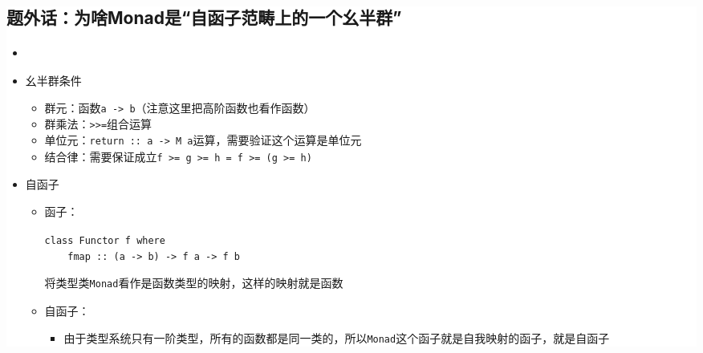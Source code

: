 ## 题外话：为啥Monad是“自函子范畴上的一个幺半群”
- 
- 幺半群条件
  - 群元：函数`a -> b`（注意这里把高阶函数也看作函数）
  - 群乘法：`>>=`组合运算
  - 单位元：`return :: a -> M a`运算，需要验证这个运算是单位元
  - 结合律：需要保证成立`f >= g >= h = f >= (g >= h)`

- 自函子
  - 函子：
    ```
    class Functor f where
        fmap :: (a -> b) -> f a -> f b
    ```

    将类型类`Monad`看作是函数类型的映射，这样的映射就是函数
  - 自函子：
    - 由于类型系统只有一阶类型，所有的函数都是同一类的，所以`Monad`这个函子就是自我映射的函子，就是自函子